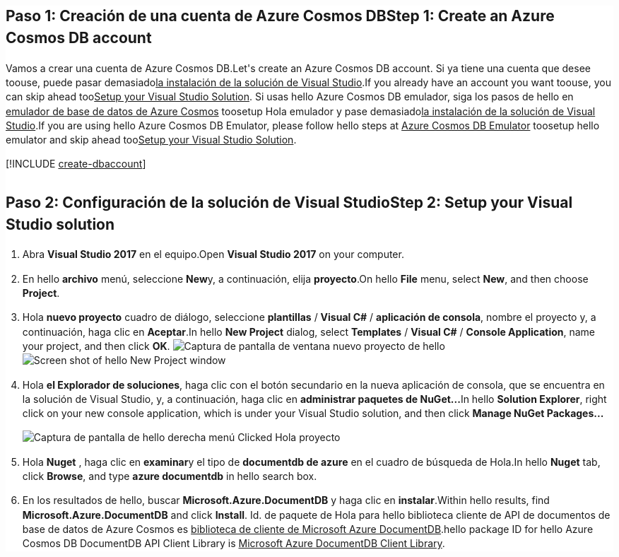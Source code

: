 ## <a name="step-1-create-an-azure-cosmos-db-account"></a><span data-ttu-id="48834-136">Paso 1: Creación de una cuenta de Azure Cosmos DB</span><span class="sxs-lookup"><span data-stu-id="48834-136">Step 1: Create an Azure Cosmos DB account</span></span>
<span data-ttu-id="48834-137">Vamos a crear una cuenta de Azure Cosmos DB.</span><span class="sxs-lookup"><span data-stu-id="48834-137">Let's create an Azure Cosmos DB account.</span></span> <span data-ttu-id="48834-138">Si ya tiene una cuenta que desee toouse, puede pasar demasiado[la instalación de la solución de Visual Studio](#SetupVS).</span><span class="sxs-lookup"><span data-stu-id="48834-138">If you already have an account you want toouse, you can skip ahead too[Setup your Visual Studio Solution](#SetupVS).</span></span> <span data-ttu-id="48834-139">Si usas hello Azure Cosmos DB emulador, siga los pasos de hello en [emulador de base de datos de Azure Cosmos](local-emulator.md) toosetup Hola emulador y pase demasiado[la instalación de la solución de Visual Studio](#SetupVS).</span><span class="sxs-lookup"><span data-stu-id="48834-139">If you are using hello Azure Cosmos DB Emulator, please follow hello steps at [Azure Cosmos DB Emulator](local-emulator.md) toosetup hello emulator and skip ahead too[Setup your Visual Studio Solution](#SetupVS).</span></span>

[!INCLUDE [create-dbaccount](../../includes/cosmos-db-create-dbaccount.md)]

## <span data-ttu-id="48834-140"><a id="SetupVS"></a>Paso 2: Configuración de la solución de Visual Studio</span><span class="sxs-lookup"><span data-stu-id="48834-140"><a id="SetupVS"></a>Step 2: Setup your Visual Studio solution</span></span>
1. <span data-ttu-id="48834-141">Abra **Visual Studio 2017** en el equipo.</span><span class="sxs-lookup"><span data-stu-id="48834-141">Open **Visual Studio 2017** on your computer.</span></span>
2. <span data-ttu-id="48834-142">En hello **archivo** menú, seleccione **New**y, a continuación, elija **proyecto**.</span><span class="sxs-lookup"><span data-stu-id="48834-142">On hello **File** menu, select **New**, and then choose **Project**.</span></span>
3. <span data-ttu-id="48834-143">Hola **nuevo proyecto** cuadro de diálogo, seleccione **plantillas** / **Visual C#** / **aplicación de consola**, nombre el proyecto y, a continuación, haga clic en **Aceptar**.</span><span class="sxs-lookup"><span data-stu-id="48834-143">In hello **New Project** dialog, select **Templates** / **Visual C#** / **Console Application**, name your project, and then click **OK**.</span></span>
   <span data-ttu-id="48834-144">![Captura de pantalla de ventana nuevo proyecto de hello](./media/documentdb-get-started/nosql-tutorial-new-project-2.png)</span><span class="sxs-lookup"><span data-stu-id="48834-144">![Screen shot of hello New Project window](./media/documentdb-get-started/nosql-tutorial-new-project-2.png)</span></span>
4. <span data-ttu-id="48834-145">Hola **el Explorador de soluciones**, haga clic con el botón secundario en la nueva aplicación de consola, que se encuentra en la solución de Visual Studio, y, a continuación, haga clic en **administrar paquetes de NuGet...**</span><span class="sxs-lookup"><span data-stu-id="48834-145">In hello **Solution Explorer**, right click on your new console application, which is under your Visual Studio solution, and then click **Manage NuGet Packages...**</span></span>
    
    ![Captura de pantalla de hello derecha menú Clicked Hola proyecto](./media/documentdb-get-started/nosql-tutorial-manage-nuget-pacakges.png)
5. <span data-ttu-id="48834-147">Hola **Nuget** , haga clic en **examinar**y el tipo de **documentdb de azure** en el cuadro de búsqueda de Hola.</span><span class="sxs-lookup"><span data-stu-id="48834-147">In hello **Nuget** tab, click **Browse**, and type **azure documentdb** in hello search box.</span></span>
6. <span data-ttu-id="48834-148">En los resultados de hello, buscar **Microsoft.Azure.DocumentDB** y haga clic en **instalar**.</span><span class="sxs-lookup"><span data-stu-id="48834-148">Within hello results, find **Microsoft.Azure.DocumentDB** and click **Install**.</span></span>
   <span data-ttu-id="48834-149">Id. de paquete de Hola para hello biblioteca cliente de API de documentos de base de datos de Azure Cosmos es [biblioteca de cliente de Microsoft Azure DocumentDB](https://www.nuget.org/packages/Microsoft.Azure.DocumentDB/).</span><span class="sxs-lookup"><span data-stu-id="48834-149">hello package ID for hello Azure Cosmos DB DocumentDB API Client Library is [Microsoft Azure DocumentDB Client Library](https://www.nuget.org/packages/Microsoft.Azure.DocumentDB/).</span></span>